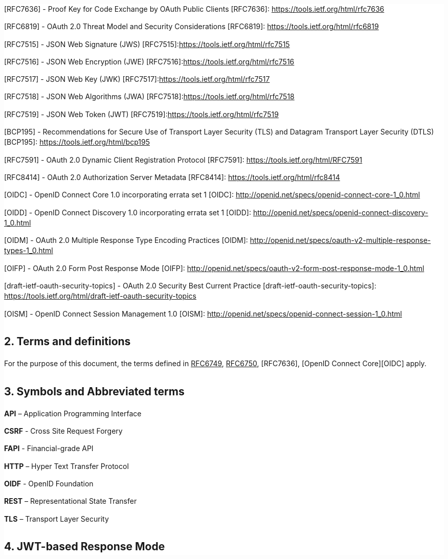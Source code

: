 [RFC7636] - Proof Key for Code Exchange by OAuth Public Clients
[RFC7636]: https://tools.ietf.org/html/rfc7636

[RFC6819] - OAuth 2.0 Threat Model and Security Considerations
[RFC6819]: https://tools.ietf.org/html/rfc6819

[RFC7515] - JSON Web Signature (JWS)
[RFC7515]:https://tools.ietf.org/html/rfc7515

[RFC7516] - JSON Web Encryption (JWE)
[RFC7516]:https://tools.ietf.org/html/rfc7516

[RFC7517] - JSON Web Key (JWK)
[RFC7517]:https://tools.ietf.org/html/rfc7517

[RFC7518] - JSON Web Algorithms (JWA)
[RFC7518]:https://tools.ietf.org/html/rfc7518

[RFC7519] - JSON Web Token (JWT)
[RFC7519]:https://tools.ietf.org/html/rfc7519

[BCP195] - Recommendations for Secure Use of Transport Layer Security (TLS) and Datagram Transport Layer Security (DTLS)
[BCP195]: https://tools.ietf.org/html/bcp195

[RFC7591] - OAuth 2.0 Dynamic Client Registration Protocol
[RFC7591]: https://tools.ietf.org/html/RFC7591

[RFC8414] - OAuth 2.0 Authorization Server Metadata
[RFC8414]: https://tools.ietf.org/html/rfc8414

[OIDC] - OpenID Connect Core 1.0 incorporating errata set 1
[OIDC]: http://openid.net/specs/openid-connect-core-1_0.html

[OIDD] -  OpenID Connect Discovery 1.0 incorporating errata set 1
[OIDD]: http://openid.net/specs/openid-connect-discovery-1_0.html

[OIDM] -  OAuth 2.0 Multiple Response Type Encoding Practices
[OIDM]: http://openid.net/specs/oauth-v2-multiple-response-types-1_0.html

[OIFP] - OAuth 2.0 Form Post Response Mode
[OIFP]: http://openid.net/specs/oauth-v2-form-post-response-mode-1_0.html

[draft-ietf-oauth-security-topics] - OAuth 2.0 Security Best Current Practice
[draft-ietf-oauth-security-topics]: https://tools.ietf.org/html/draft-ietf-oauth-security-topics

[OISM] - OpenID Connect Session Management 1.0
[OISM]: http://openid.net/specs/openid-connect-session-1_0.html

## 2. Terms and definitions
For the purpose of this document, the terms defined in [RFC6749], [RFC6750], [RFC7636], [OpenID Connect Core][OIDC] apply.

## 3. Symbols and Abbreviated terms

**API** – Application Programming Interface

**CSRF** - Cross Site Request Forgery

**FAPI** - Financial-grade API

**HTTP** – Hyper Text Transfer Protocol

**OIDF** - OpenID Foundation

**REST** – Representational State Transfer

**TLS** – Transport Layer Security

## 4. JWT-based Response Mode


[RFC7230]: https://tools.ietf.org/html/rfc7230
[RFC6749]: https://tools.ietf.org/html/rfc6749
[RFC6750]: https://tools.ietf.org/html/rfc6750
